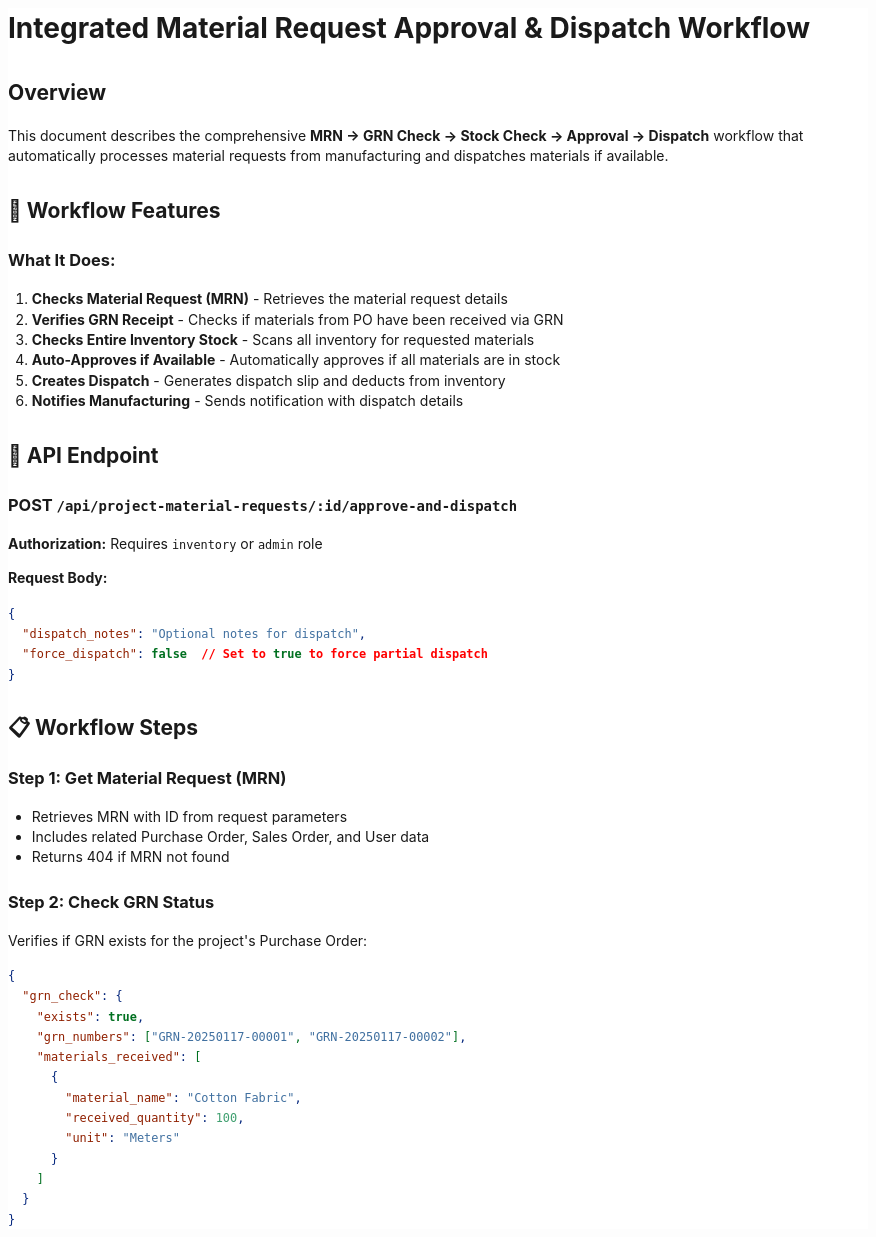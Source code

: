 # Integrated Material Request Approval & Dispatch Workflow

## Overview
This document describes the comprehensive **MRN → GRN Check → Stock Check → Approval → Dispatch** workflow that automatically processes material requests from manufacturing and dispatches materials if available.

## 🎯 Workflow Features

### What It Does:
1. **Checks Material Request (MRN)** - Retrieves the material request details
2. **Verifies GRN Receipt** - Checks if materials from PO have been received via GRN
3. **Checks Entire Inventory Stock** - Scans all inventory for requested materials
4. **Auto-Approves if Available** - Automatically approves if all materials are in stock
5. **Creates Dispatch** - Generates dispatch slip and deducts from inventory
6. **Notifies Manufacturing** - Sends notification with dispatch details

## 🔗 API Endpoint

### **POST** `/api/project-material-requests/:id/approve-and-dispatch`

**Authorization:** Requires `inventory` or `admin` role

**Request Body:**
```json
{
  "dispatch_notes": "Optional notes for dispatch",
  "force_dispatch": false  // Set to true to force partial dispatch
}
```

## 📋 Workflow Steps

### Step 1: Get Material Request (MRN)
- Retrieves MRN with ID from request parameters
- Includes related Purchase Order, Sales Order, and User data
- Returns 404 if MRN not found

### Step 2: Check GRN Status
Verifies if GRN exists for the project's Purchase Order:
```json
{
  "grn_check": {
    "exists": true,
    "grn_numbers": ["GRN-20250117-00001", "GRN-20250117-00002"],
    "materials_received": [
      {
        "material_name": "Cotton Fabric",
        "received_quantity": 100,
        "unit": "Meters"
      }
    ]
  }
}
```
